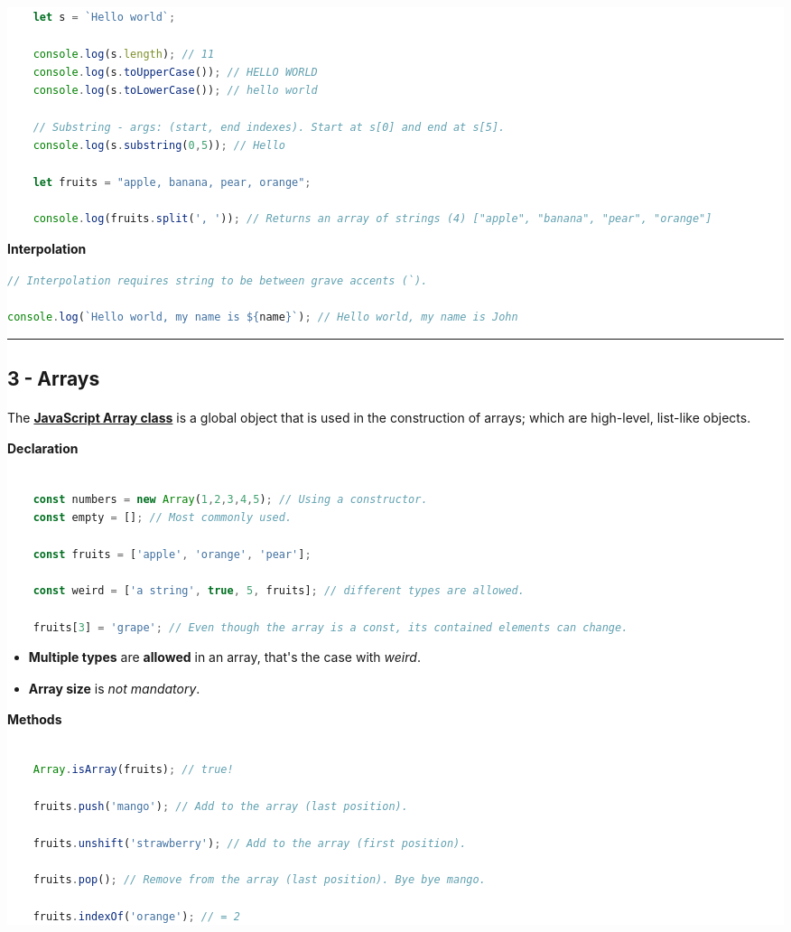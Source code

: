 ```javascript
    let s = `Hello world`;

    console.log(s.length); // 11
    console.log(s.toUpperCase()); // HELLO WORLD
    console.log(s.toLowerCase()); // hello world
    
    // Substring - args: (start, end indexes). Start at s[0] and end at s[5].
    console.log(s.substring(0,5)); // Hello

    let fruits = "apple, banana, pear, orange";

    console.log(fruits.split(', ')); // Returns an array of strings (4) ["apple", "banana", "pear", "orange"]
```

**Interpolation**

```javascript
// Interpolation requires string to be between grave accents (`).

console.log(`Hello world, my name is ${name}`); // Hello world, my name is John
``` 

________________________________________________________________________________________________________________________

## 3 - Arrays

The **[JavaScript Array class](https://developer.mozilla.org/en-US/docs/Web/JavaScript/Reference/Global_Objects/Array)** is a global object that is used in the construction of arrays; which are high-level, list-like objects.

**Declaration**

```javascript

    const numbers = new Array(1,2,3,4,5); // Using a constructor.
    const empty = []; // Most commonly used.

    const fruits = ['apple', 'orange', 'pear'];     

    const weird = ['a string', true, 5, fruits]; // different types are allowed.

    fruits[3] = 'grape'; // Even though the array is a const, its contained elements can change.

```

- **Multiple types** are **allowed** in an array, that's the case with *weird*. 

- **Array size** is *not mandatory*.

**Methods**

```javascript

    Array.isArray(fruits); // true!

    fruits.push('mango'); // Add to the array (last position).
    
    fruits.unshift('strawberry'); // Add to the array (first position).

    fruits.pop(); // Remove from the array (last position). Bye bye mango.

    fruits.indexOf('orange'); // = 2

```
